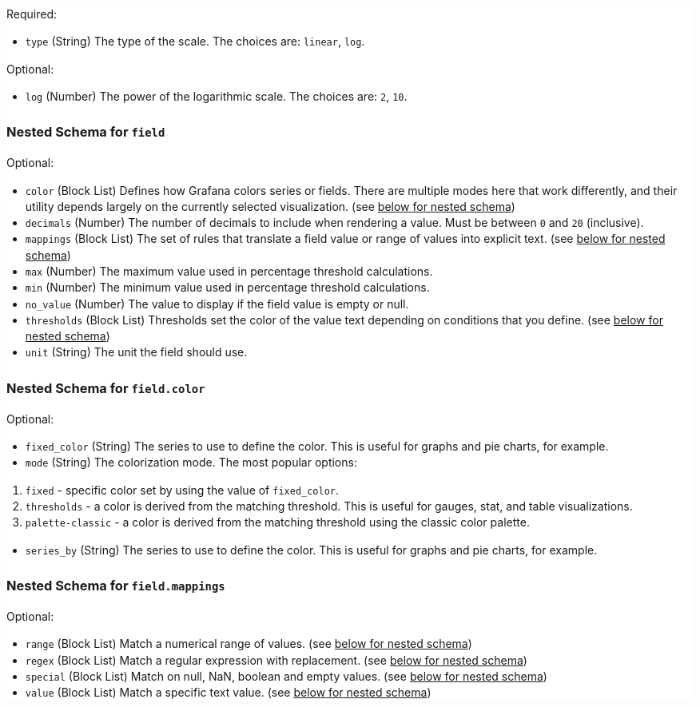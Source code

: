 Required:

- `type` (String) The type of the scale. The choices are: `linear`, `log`.

Optional:

- `log` (Number) The power of the logarithmic scale. The choices are: `2`, `10`.



<a id="nestedblock--field"></a>
### Nested Schema for `field`

Optional:

- `color` (Block List) Defines how Grafana colors series or fields. There are multiple modes here that work differently, and their utility depends largely on the currently selected visualization. (see [below for nested schema](#nestedblock--field--color))
- `decimals` (Number) The number of decimals to include when rendering a value. Must be between `0` and `20` (inclusive).
- `mappings` (Block List) The set of rules that translate a field value or range of values into explicit text. (see [below for nested schema](#nestedblock--field--mappings))
- `max` (Number) The maximum value used in percentage threshold calculations.
- `min` (Number) The minimum value used in percentage threshold calculations.
- `no_value` (Number) The value to display if the field value is empty or null.
- `thresholds` (Block List) Thresholds set the color of the value text depending on conditions that you define. (see [below for nested schema](#nestedblock--field--thresholds))
- `unit` (String) The unit the field should use.

<a id="nestedblock--field--color"></a>
### Nested Schema for `field.color`

Optional:

- `fixed_color` (String) The series to use to define the color. This is useful for graphs and pie charts, for example.
- `mode` (String) The colorization mode. The most popular options:
1) `fixed` - specific color set by using the value of `fixed_color`.
2) `thresholds` - a color is derived from the matching threshold. This is useful for gauges, stat, and table visualizations.
3) `palette-classic` - a color is derived from the matching threshold using the classic color palette.
- `series_by` (String) The series to use to define the color. This is useful for graphs and pie charts, for example.


<a id="nestedblock--field--mappings"></a>
### Nested Schema for `field.mappings`

Optional:

- `range` (Block List) Match a numerical range of values. (see [below for nested schema](#nestedblock--field--mappings--range))
- `regex` (Block List) Match a regular expression with replacement. (see [below for nested schema](#nestedblock--field--mappings--regex))
- `special` (Block List) Match on null, NaN, boolean and empty values. (see [below for nested schema](#nestedblock--field--mappings--special))
- `value` (Block List) Match a specific text value. (see [below for nested schema](#nestedblock--field--mappings--value))
